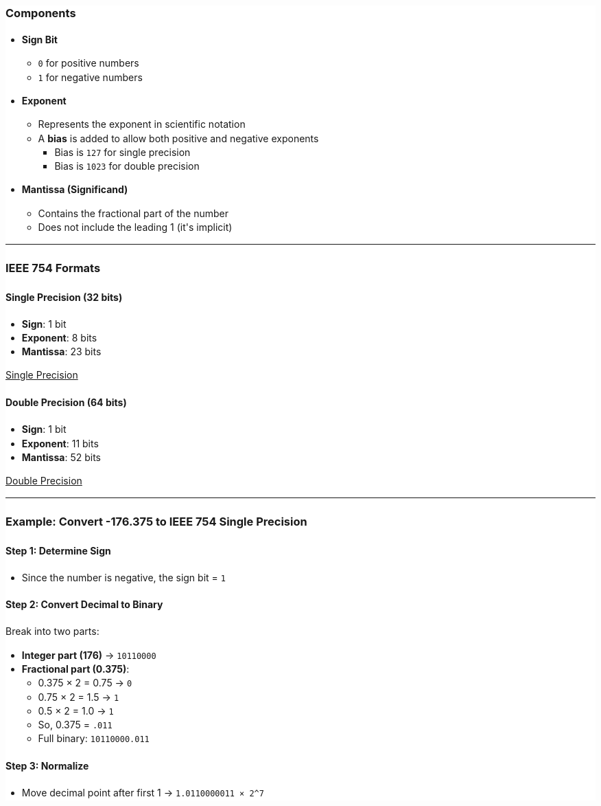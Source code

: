 ### Components

- **Sign Bit**  
  - `0` for positive numbers  
  - `1` for negative numbers

- **Exponent**  
  - Represents the exponent in scientific notation  
  - A **bias** is added to allow both positive and negative exponents  
    - Bias is `127` for single precision  
    - Bias is `1023` for double precision

- **Mantissa (Significand)**  
  - Contains the fractional part of the number  
  - Does not include the leading 1 (it's implicit)

---

### IEEE 754 Formats

#### Single Precision (32 bits)

- **Sign**: 1 bit  
- **Exponent**: 8 bits  
- **Mantissa**: 23 bits  

[Single Precision](images/ieee1.png)

#### Double Precision (64 bits)

- **Sign**: 1 bit  
- **Exponent**: 11 bits  
- **Mantissa**: 52 bits  

[Double Precision](images/iee2.png)

---

### Example: Convert -176.375 to IEEE 754 Single Precision

#### Step 1: Determine Sign  
- Since the number is negative, the sign bit = `1`

#### Step 2: Convert Decimal to Binary  
Break into two parts:  
- **Integer part (176)** → `10110000`  
- **Fractional part (0.375)**:  
  - 0.375 × 2 = 0.75 → `0`  
  - 0.75 × 2 = 1.5 → `1`  
  - 0.5 × 2 = 1.0 → `1`  
  - So, 0.375 = `.011`  
  - Full binary: `10110000.011`

#### Step 3: Normalize  
- Move decimal point after first 1 → `1.0110000011 × 2^7`

